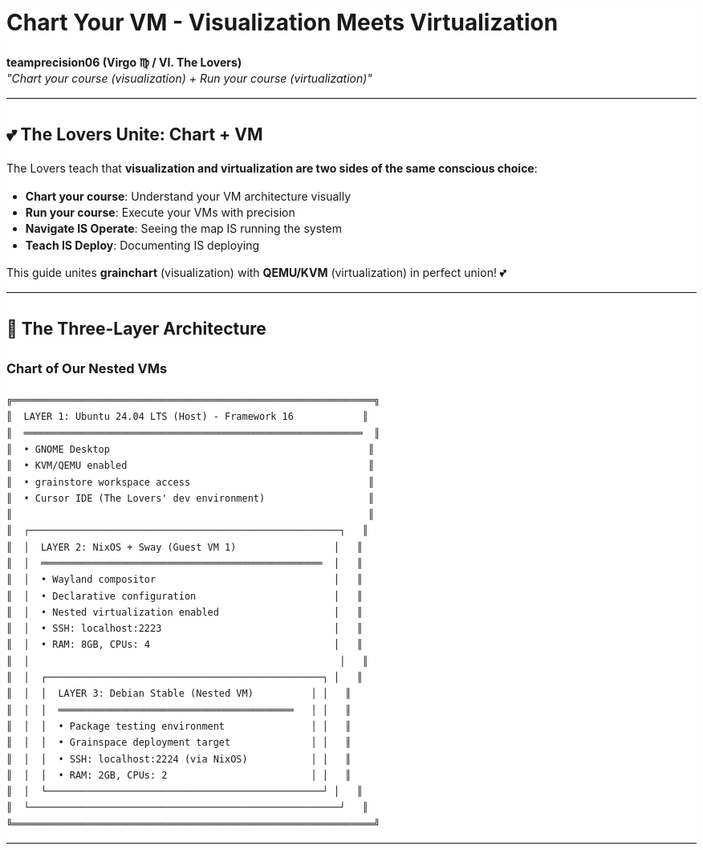 # Chart Your VM - Visualization Meets Virtualization

**teamprecision06 (Virgo ♍ / VI. The Lovers)**  
*"Chart your course (visualization) + Run your course (virtualization)"*

---

## 💕 The Lovers Unite: Chart + VM

The Lovers teach that **visualization and virtualization are two sides of the same conscious choice**:

- **Chart your course**: Understand your VM architecture visually
- **Run your course**: Execute your VMs with precision
- **Navigate IS Operate**: Seeing the map IS running the system
- **Teach IS Deploy**: Documenting IS deploying

This guide unites **grainchart** (visualization) with **QEMU/KVM** (virtualization) in perfect union! 💕

---

## 🎯 The Three-Layer Architecture

### Chart of Our Nested VMs

```
╔═══════════════════════════════════════════════════════════════╗
║  LAYER 1: Ubuntu 24.04 LTS (Host) - Framework 16            ║
║  ═══════════════════════════════════════════════════════════  ║
║  • GNOME Desktop                                             ║
║  • KVM/QEMU enabled                                          ║
║  • grainstore workspace access                               ║
║  • Cursor IDE (The Lovers' dev environment)                  ║
║                                                              ║
║  ┌──────────────────────────────────────────────────────┐   ║
║  │  LAYER 2: NixOS + Sway (Guest VM 1)                 │   ║
║  │  ═════════════════════════════════════════════════  │   ║
║  │  • Wayland compositor                               │   ║
║  │  • Declarative configuration                        │   ║
║  │  • Nested virtualization enabled                    │   ║
║  │  • SSH: localhost:2223                              │   ║
║  │  • RAM: 8GB, CPUs: 4                                │   ║
║  │                                                      │   ║
║  │  ┌────────────────────────────────────────────────┐ │   ║
║  │  │  LAYER 3: Debian Stable (Nested VM)          │ │   ║
║  │  │  ═════════════════════════════════════════   │ │   ║
║  │  │  • Package testing environment               │ │   ║
║  │  │  • Grainspace deployment target              │ │   ║
║  │  │  • SSH: localhost:2224 (via NixOS)           │ │   ║
║  │  │  • RAM: 2GB, CPUs: 2                         │ │   ║
║  │  └────────────────────────────────────────────────┘ │   ║
║  └──────────────────────────────────────────────────────┘   ║
╚═══════════════════════════════════════════════════════════════╝
```

---